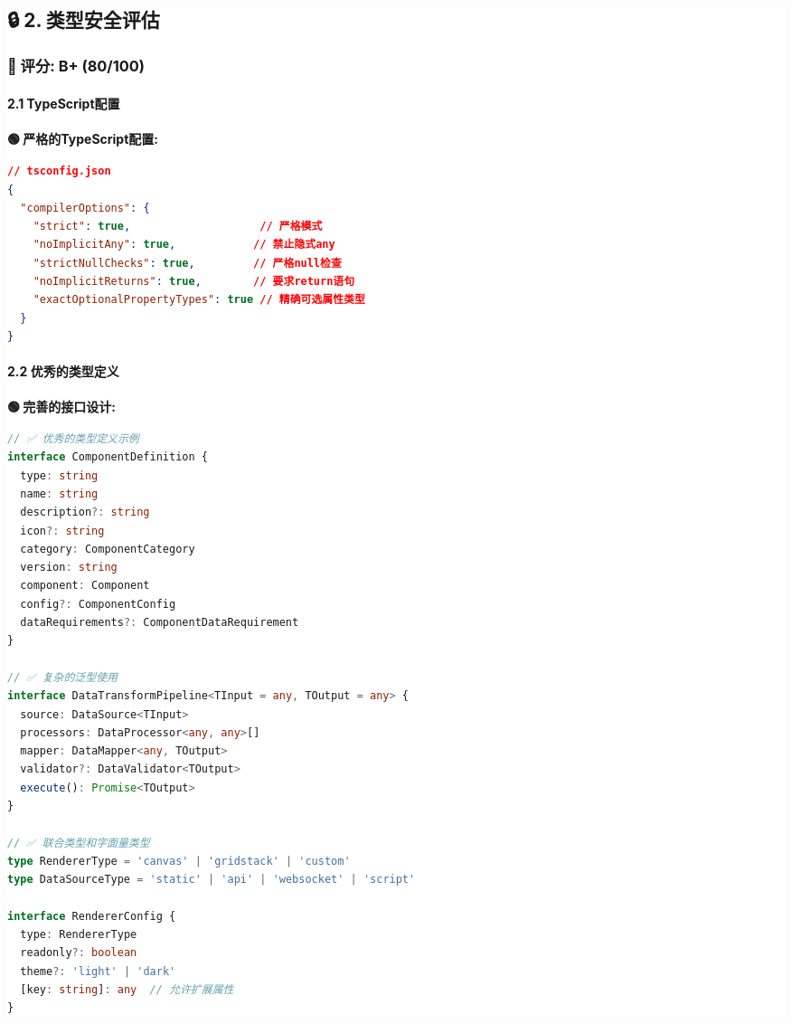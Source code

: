 
## 🔒 2. 类型安全评估

### 🎯 评分: B+ (80/100)

#### 2.1 TypeScript配置

**🟢 严格的TypeScript配置:**

```json
// tsconfig.json
{
  "compilerOptions": {
    "strict": true,                    // 严格模式
    "noImplicitAny": true,            // 禁止隐式any
    "strictNullChecks": true,         // 严格null检查
    "noImplicitReturns": true,        // 要求return语句
    "exactOptionalPropertyTypes": true // 精确可选属性类型
  }
}
```

#### 2.2 优秀的类型定义

**🟢 完善的接口设计:**

```typescript
// ✅ 优秀的类型定义示例
interface ComponentDefinition {
  type: string
  name: string
  description?: string
  icon?: string
  category: ComponentCategory
  version: string
  component: Component
  config?: ComponentConfig
  dataRequirements?: ComponentDataRequirement
}

// ✅ 复杂的泛型使用
interface DataTransformPipeline<TInput = any, TOutput = any> {
  source: DataSource<TInput>
  processors: DataProcessor<any, any>[]
  mapper: DataMapper<any, TOutput>
  validator?: DataValidator<TOutput>
  execute(): Promise<TOutput>
}

// ✅ 联合类型和字面量类型
type RendererType = 'canvas' | 'gridstack' | 'custom'
type DataSourceType = 'static' | 'api' | 'websocket' | 'script'

interface RendererConfig {
  type: RendererType
  readonly?: boolean
  theme?: 'light' | 'dark'
  [key: string]: any  // 允许扩展属性
}
```
